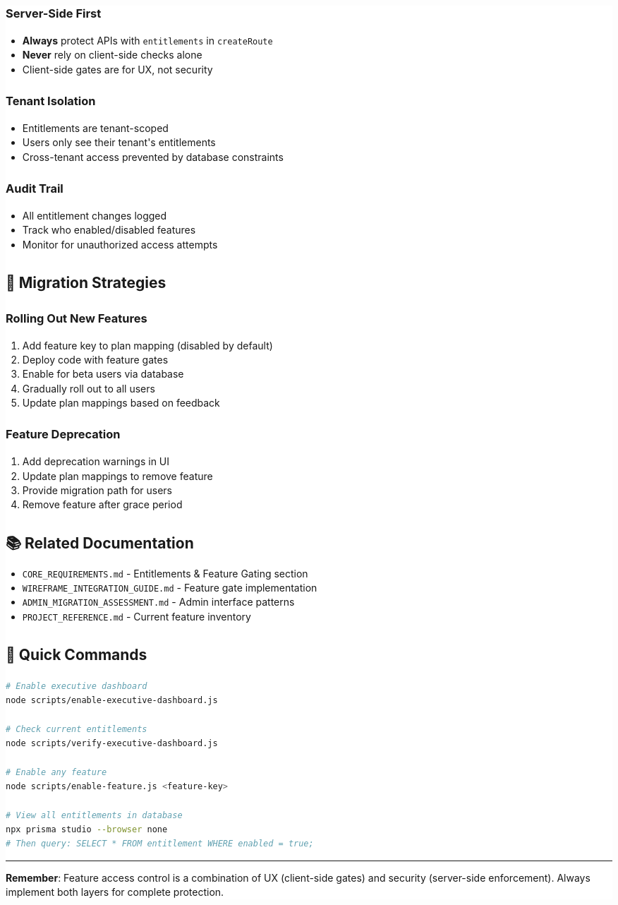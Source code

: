 ### Server-Side First

- **Always** protect APIs with `entitlements` in `createRoute`
- **Never** rely on client-side checks alone
- Client-side gates are for UX, not security

### Tenant Isolation

- Entitlements are tenant-scoped
- Users only see their tenant's entitlements
- Cross-tenant access prevented by database constraints

### Audit Trail

- All entitlement changes logged
- Track who enabled/disabled features
- Monitor for unauthorized access attempts

## 🔄 Migration Strategies

### Rolling Out New Features

1. Add feature key to plan mapping (disabled by default)
2. Deploy code with feature gates
3. Enable for beta users via database
4. Gradually roll out to all users
5. Update plan mappings based on feedback

### Feature Deprecation

1. Add deprecation warnings in UI
2. Update plan mappings to remove feature
3. Provide migration path for users
4. Remove feature after grace period

## 📚 Related Documentation

- `CORE_REQUIREMENTS.md` - Entitlements & Feature Gating section
- `WIREFRAME_INTEGRATION_GUIDE.md` - Feature gate implementation
- `ADMIN_MIGRATION_ASSESSMENT.md` - Admin interface patterns
- `PROJECT_REFERENCE.md` - Current feature inventory

## 🎯 Quick Commands

```bash
# Enable executive dashboard
node scripts/enable-executive-dashboard.js

# Check current entitlements
node scripts/verify-executive-dashboard.js

# Enable any feature
node scripts/enable-feature.js <feature-key>

# View all entitlements in database
npx prisma studio --browser none
# Then query: SELECT * FROM entitlement WHERE enabled = true;
```

---

**Remember**: Feature access control is a combination of UX (client-side gates)
and security (server-side enforcement). Always implement both layers for
complete protection.
